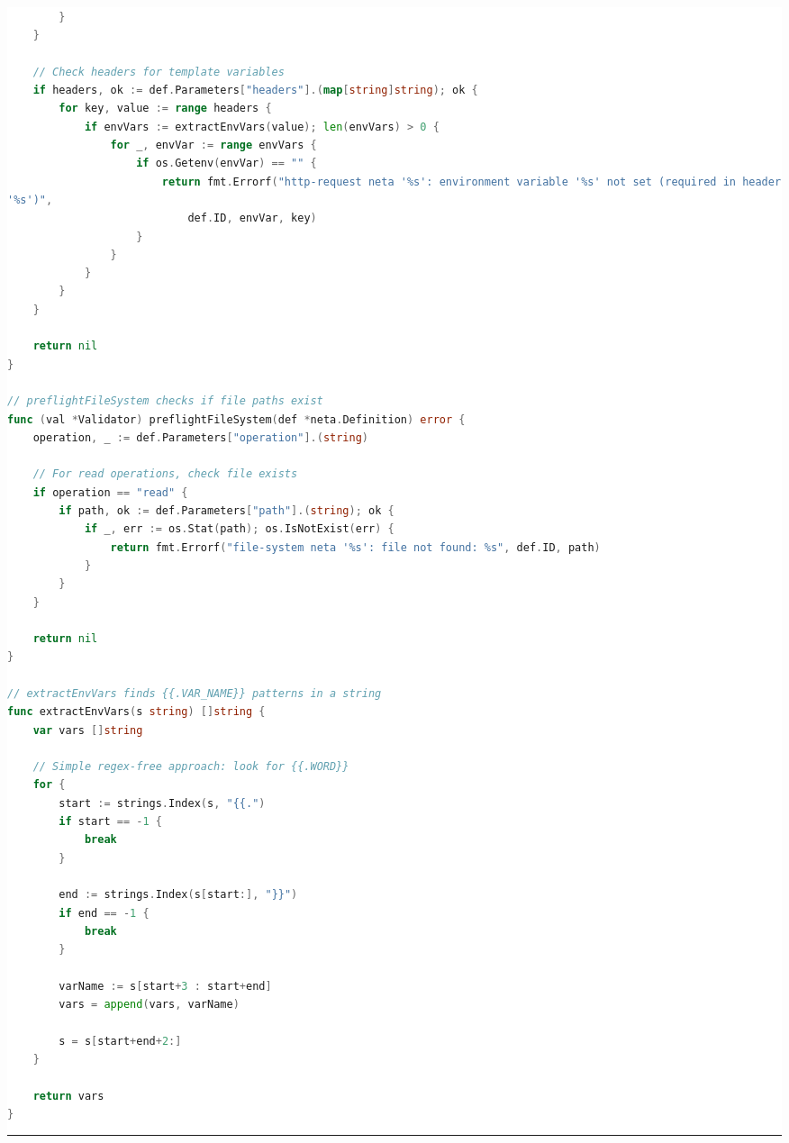 ```go
		}
	}

	// Check headers for template variables
	if headers, ok := def.Parameters["headers"].(map[string]string); ok {
		for key, value := range headers {
			if envVars := extractEnvVars(value); len(envVars) > 0 {
				for _, envVar := range envVars {
					if os.Getenv(envVar) == "" {
						return fmt.Errorf("http-request neta '%s': environment variable '%s' not set (required in header '%s')",
							def.ID, envVar, key)
					}
				}
			}
		}
	}

	return nil
}

// preflightFileSystem checks if file paths exist
func (val *Validator) preflightFileSystem(def *neta.Definition) error {
	operation, _ := def.Parameters["operation"].(string)

	// For read operations, check file exists
	if operation == "read" {
		if path, ok := def.Parameters["path"].(string); ok {
			if _, err := os.Stat(path); os.IsNotExist(err) {
				return fmt.Errorf("file-system neta '%s': file not found: %s", def.ID, path)
			}
		}
	}

	return nil
}

// extractEnvVars finds {{.VAR_NAME}} patterns in a string
func extractEnvVars(s string) []string {
	var vars []string

	// Simple regex-free approach: look for {{.WORD}}
	for {
		start := strings.Index(s, "{{.")
		if start == -1 {
			break
		}

		end := strings.Index(s[start:], "}}")
		if end == -1 {
			break
		}

		varName := s[start+3 : start+end]
		vars = append(vars, varName)

		s = s[start+end+2:]
	}

	return vars
}
```

---